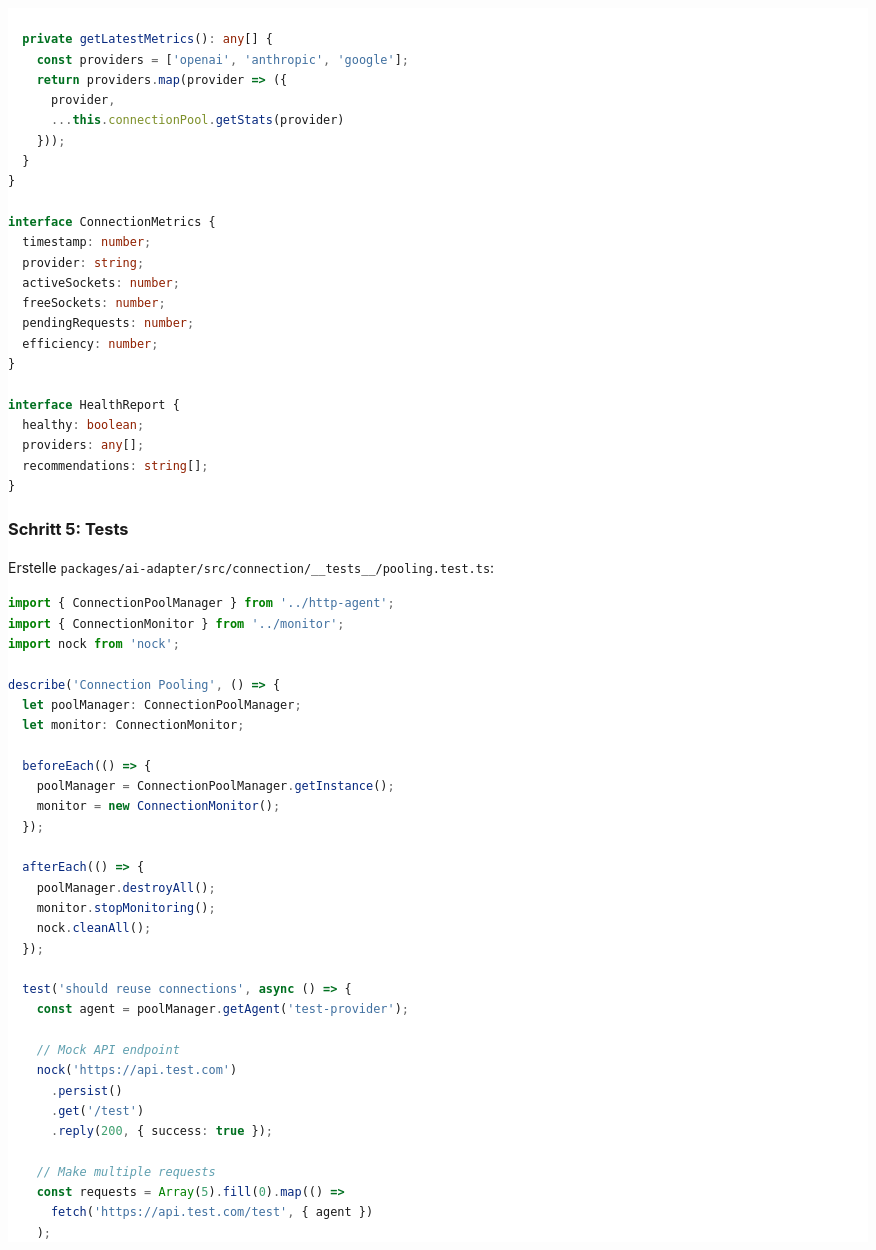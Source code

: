 ```typescript

  private getLatestMetrics(): any[] {
    const providers = ['openai', 'anthropic', 'google'];
    return providers.map(provider => ({
      provider,
      ...this.connectionPool.getStats(provider)
    }));
  }
}

interface ConnectionMetrics {
  timestamp: number;
  provider: string;
  activeSockets: number;
  freeSockets: number;
  pendingRequests: number;
  efficiency: number;
}

interface HealthReport {
  healthy: boolean;
  providers: any[];
  recommendations: string[];
}
```

### Schritt 5: Tests
Erstelle `packages/ai-adapter/src/connection/__tests__/pooling.test.ts`:

```typescript
import { ConnectionPoolManager } from '../http-agent';
import { ConnectionMonitor } from '../monitor';
import nock from 'nock';

describe('Connection Pooling', () => {
  let poolManager: ConnectionPoolManager;
  let monitor: ConnectionMonitor;

  beforeEach(() => {
    poolManager = ConnectionPoolManager.getInstance();
    monitor = new ConnectionMonitor();
  });

  afterEach(() => {
    poolManager.destroyAll();
    monitor.stopMonitoring();
    nock.cleanAll();
  });

  test('should reuse connections', async () => {
    const agent = poolManager.getAgent('test-provider');
    
    // Mock API endpoint
    nock('https://api.test.com')
      .persist()
      .get('/test')
      .reply(200, { success: true });

    // Make multiple requests
    const requests = Array(5).fill(0).map(() =>
      fetch('https://api.test.com/test', { agent })
    );

```